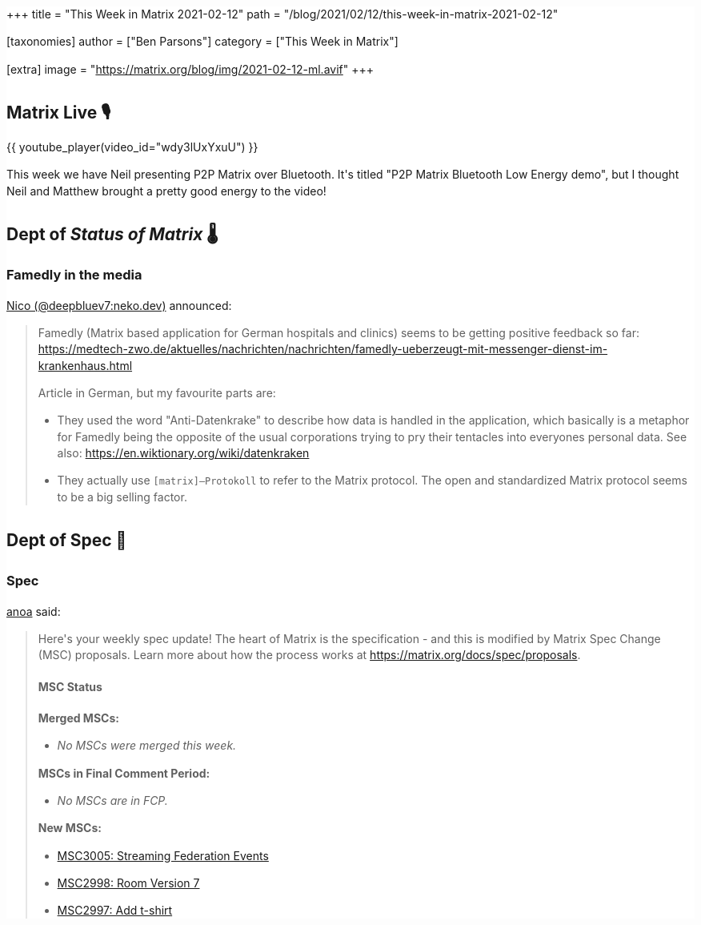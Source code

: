 +++
title = "This Week in Matrix 2021-02-12"
path = "/blog/2021/02/12/this-week-in-matrix-2021-02-12"

[taxonomies]
author = ["Ben Parsons"]
category = ["This Week in Matrix"]

[extra]
image = "https://matrix.org/blog/img/2021-02-12-ml.avif"
+++

## Matrix Live 🎙

{{ youtube_player(video_id="wdy3lUxYxuU") }}

This week we have Neil presenting P2P Matrix over Bluetooth. It's titled "P2P Matrix Bluetooth Low Energy demo", but I thought Neil and Matthew brought a pretty good energy to the video!

## Dept of *Status of Matrix* 🌡️

### Famedly in the media

[Nico (@deepbluev7:neko.dev)](https://matrix.to/#/@deepbluev7:neko.dev) announced:

> Famedly (Matrix based application for German hospitals and clinics) seems to be getting positive feedback so far: https://medtech-zwo.de/aktuelles/nachrichten/nachrichten/famedly-ueberzeugt-mit-messenger-dienst-im-krankenhaus.html
>
> Article in German, but my favourite parts are:
>
> * They used the word "Anti-Datenkrake" to describe how data is handled in the application, which basically is a metaphor for Famedly being the opposite of the usual corporations trying to pry their tentacles into everyones personal data. See also: https://en.wiktionary.org/wiki/datenkraken
>
> * They actually use `[matrix]–Protokoll` to refer to the Matrix protocol. The open and standardized Matrix protocol seems to be a big selling factor.

## Dept of Spec 📜

### Spec

[anoa](https://matrix.to/#/@andrewm:amorgan.xyz) said:

> Here's your weekly spec update! The heart of Matrix is the specification - and this is modified by Matrix Spec Change (MSC) proposals. Learn more about how the process works at https://matrix.org/docs/spec/proposals.
>
>
> #### MSC Status
>
> **Merged MSCs:**
>
> * *No MSCs were merged this week.*
>
> **MSCs in Final Comment Period:**
>
> * *No MSCs are in FCP.*
>
> **New MSCs:**
>
> * [MSC3005: Streaming Federation Events](https://github.com/matrix-org/matrix-doc/pull/3005)
> * [MSC2998: Room Version 7](https://github.com/matrix-org/matrix-doc/pull/2998)
>
> * [MSC2997: Add t-shirt](https://github.com/matrix-org/matrix-doc/pull/2997)

[#TWIM:matrix.org]: https://matrix.to/#/#TWIM:matrix.org